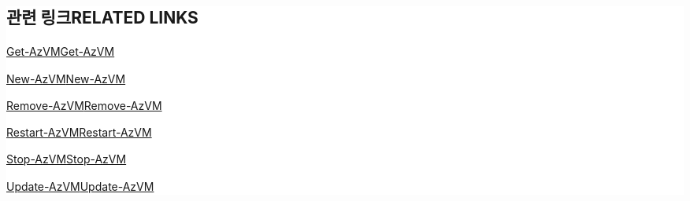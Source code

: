 ## <span data-ttu-id="6048b-140">관련 링크</span><span class="sxs-lookup"><span data-stu-id="6048b-140">RELATED LINKS</span></span>

[<span data-ttu-id="6048b-141">Get-AzVM</span><span class="sxs-lookup"><span data-stu-id="6048b-141">Get-AzVM</span></span>](./Get-AzVM.md)

[<span data-ttu-id="6048b-142">New-AzVM</span><span class="sxs-lookup"><span data-stu-id="6048b-142">New-AzVM</span></span>](./New-AzVM.md)

[<span data-ttu-id="6048b-143">Remove-AzVM</span><span class="sxs-lookup"><span data-stu-id="6048b-143">Remove-AzVM</span></span>](./Remove-AzVM.md)

[<span data-ttu-id="6048b-144">Restart-AzVM</span><span class="sxs-lookup"><span data-stu-id="6048b-144">Restart-AzVM</span></span>](./Restart-AzVM.md)

[<span data-ttu-id="6048b-145">Stop-AzVM</span><span class="sxs-lookup"><span data-stu-id="6048b-145">Stop-AzVM</span></span>](./Stop-AzVM.md)

[<span data-ttu-id="6048b-146">Update-AzVM</span><span class="sxs-lookup"><span data-stu-id="6048b-146">Update-AzVM</span></span>](./Update-AzVM.md)


